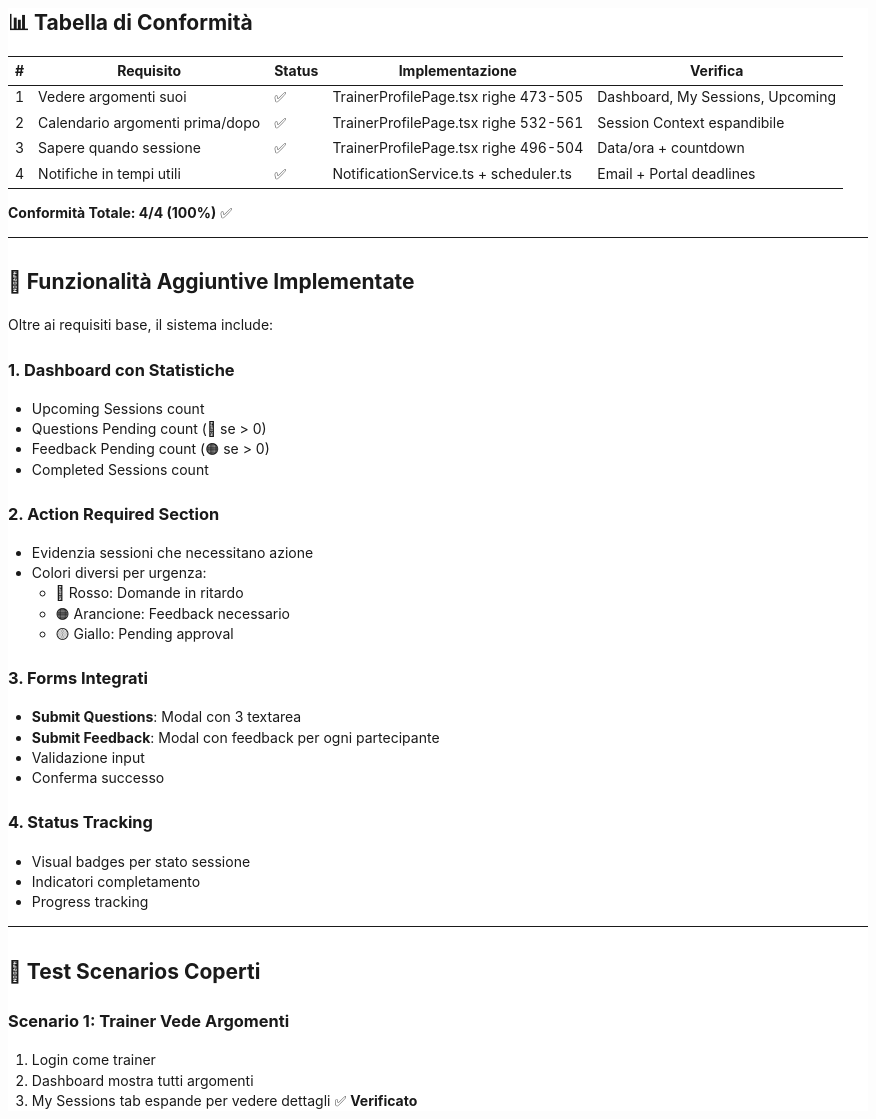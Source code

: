 
## 📊 Tabella di Conformità

| # | Requisito | Status | Implementazione | Verifica |
|---|-----------|--------|-----------------|----------|
| 1 | Vedere argomenti suoi | ✅ | TrainerProfilePage.tsx righe 473-505 | Dashboard, My Sessions, Upcoming |
| 2 | Calendario argomenti prima/dopo | ✅ | TrainerProfilePage.tsx righe 532-561 | Session Context espandibile |
| 3 | Sapere quando sessione | ✅ | TrainerProfilePage.tsx righe 496-504 | Data/ora + countdown |
| 4 | Notifiche in tempi utili | ✅ | NotificationService.ts + scheduler.ts | Email + Portal deadlines |

**Conformità Totale: 4/4 (100%)** ✅

---

## 🎯 Funzionalità Aggiuntive Implementate

Oltre ai requisiti base, il sistema include:

### **1. Dashboard con Statistiche**
- Upcoming Sessions count
- Questions Pending count (🔴 se > 0)
- Feedback Pending count (🟠 se > 0)
- Completed Sessions count

### **2. Action Required Section**
- Evidenzia sessioni che necessitano azione
- Colori diversi per urgenza:
  - 🔴 Rosso: Domande in ritardo
  - 🟠 Arancione: Feedback necessario
  - 🟡 Giallo: Pending approval

### **3. Forms Integrati**
- **Submit Questions**: Modal con 3 textarea
- **Submit Feedback**: Modal con feedback per ogni partecipante
- Validazione input
- Conferma successo

### **4. Status Tracking**
- Visual badges per stato sessione
- Indicatori completamento
- Progress tracking

---

## 🧪 Test Scenarios Coperti

### **Scenario 1: Trainer Vede Argomenti**
1. Login come trainer
2. Dashboard mostra tutti argomenti
3. My Sessions tab espande per vedere dettagli
✅ **Verificato**
